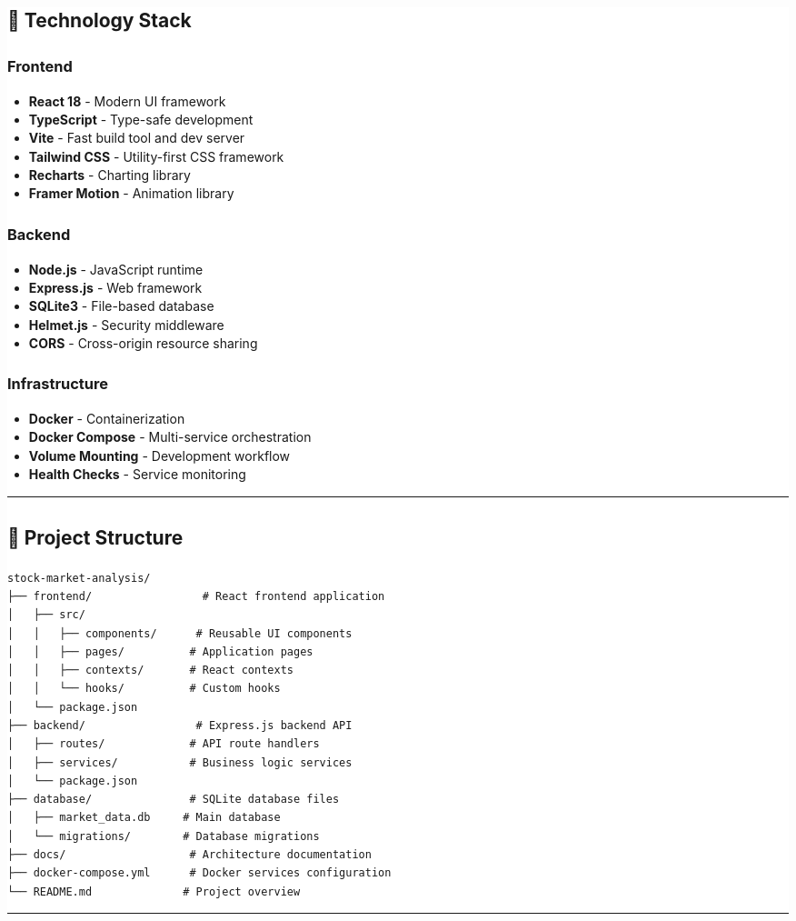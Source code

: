 
## 🚀 **Technology Stack**

### **Frontend**
- **React 18** - Modern UI framework
- **TypeScript** - Type-safe development
- **Vite** - Fast build tool and dev server
- **Tailwind CSS** - Utility-first CSS framework
- **Recharts** - Charting library
- **Framer Motion** - Animation library

### **Backend**
- **Node.js** - JavaScript runtime
- **Express.js** - Web framework
- **SQLite3** - File-based database
- **Helmet.js** - Security middleware
- **CORS** - Cross-origin resource sharing

### **Infrastructure**
- **Docker** - Containerization
- **Docker Compose** - Multi-service orchestration
- **Volume Mounting** - Development workflow
- **Health Checks** - Service monitoring

---

## 📁 **Project Structure**

```
stock-market-analysis/
├── frontend/                 # React frontend application
│   ├── src/
│   │   ├── components/      # Reusable UI components
│   │   ├── pages/          # Application pages
│   │   ├── contexts/       # React contexts
│   │   └── hooks/          # Custom hooks
│   └── package.json
├── backend/                 # Express.js backend API
│   ├── routes/             # API route handlers
│   ├── services/           # Business logic services
│   └── package.json
├── database/               # SQLite database files
│   ├── market_data.db     # Main database
│   └── migrations/        # Database migrations
├── docs/                   # Architecture documentation
├── docker-compose.yml      # Docker services configuration
└── README.md              # Project overview
```

---

